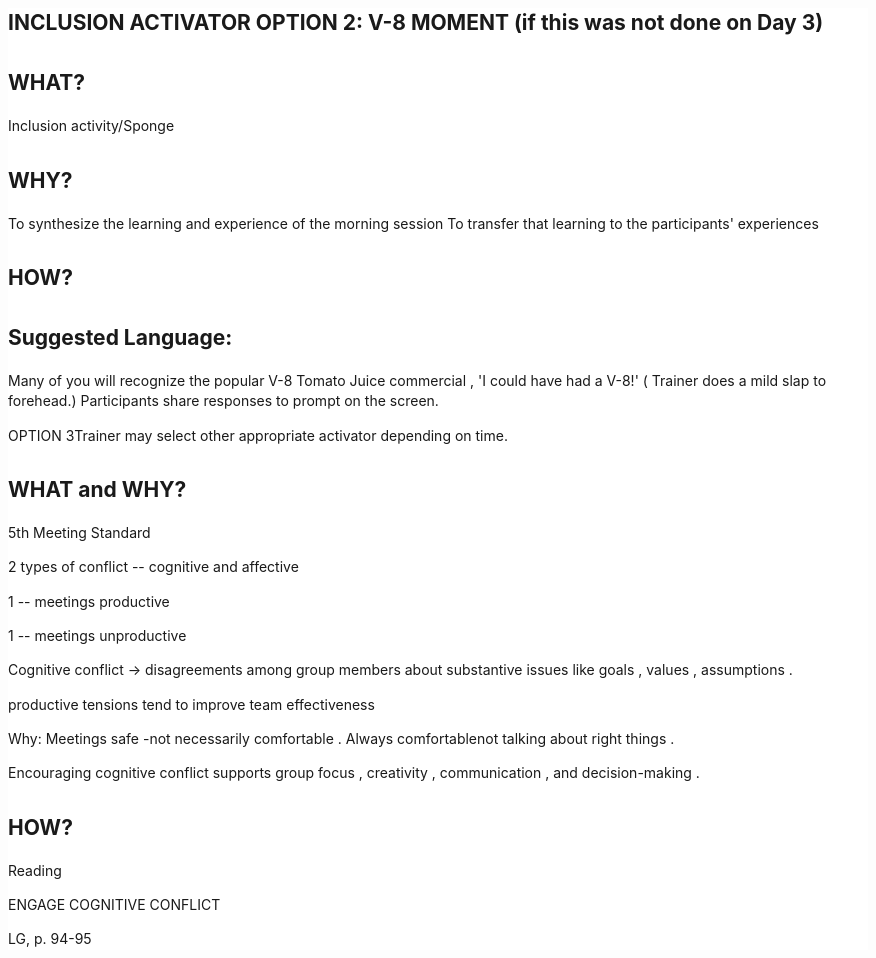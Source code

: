 



## INCLUSION ACTIVATOR OPTION 2: V-8 MOMENT (if this was not done on Day 3)

## WHAT?

Inclusion activity/Sponge

## WHY?

To synthesize the learning and experience of the morning session To transfer that learning to the participants' experiences

## HOW?

## Suggested Language:

Many of you will recognize the popular V-8 Tomato Juice commercial , 'I could have had a V-8!'  ( Trainer does a mild slap to forehead.) Participants share responses to prompt on the screen.

OPTION 3Trainer may select other appropriate activator depending on time.



## WHAT and WHY?

5th Meeting Standard

2 types of conflict -- cognitive and affective

1 -- meetings productive

1 -- meetings unproductive

Cognitive conflict -&gt; disagreements among group members about substantive issues like goals , values , assumptions .

productive tensions tend to improve team effectiveness

Why: Meetings safe -not necessarily comfortable . Always comfortablenot talking about right things .

Encouraging cognitive conflict supports group focus , creativity , communication , and decision-making .

## HOW?

Reading

ENGAGE COGNITIVE CONFLICT

LG, p. 94-95
